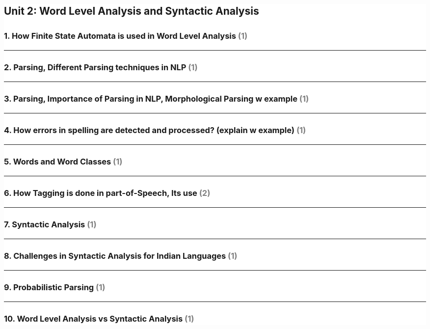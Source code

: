 ## Unit 2: Word Level Analysis and Syntactic Analysis

### 1. How Finite State Automata is used in Word Level Analysis <span style="color:grey">(1)</span>

___

### 2. Parsing, Different Parsing techniques in NLP <span style="color:grey">(1)</span>

___

### 3. Parsing, Importance of Parsing in NLP, Morphological Parsing w example <span style="color:grey">(1)</span>

___

### 4. How errors in spelling are detected and processed? (explain w example) <span style="color:grey">(1)</span>

___

### 5. Words and Word Classes <span style="color:grey">(1)</span>

___

### 6. How Tagging is done in part-of-Speech, Its use <span style="color:grey">(2)</span>

___

### 7. Syntactic Analysis <span style="color:grey">(1)</span>

___

### 8. Challenges in Syntactic Analysis for Indian Languages <span style="color:grey">(1)</span>

___

### 9. Probabilistic Parsing <span style="color:grey">(1)</span>

___

### 10. Word Level Analysis vs Syntactic Analysis <span style="color:grey">(1)</span>